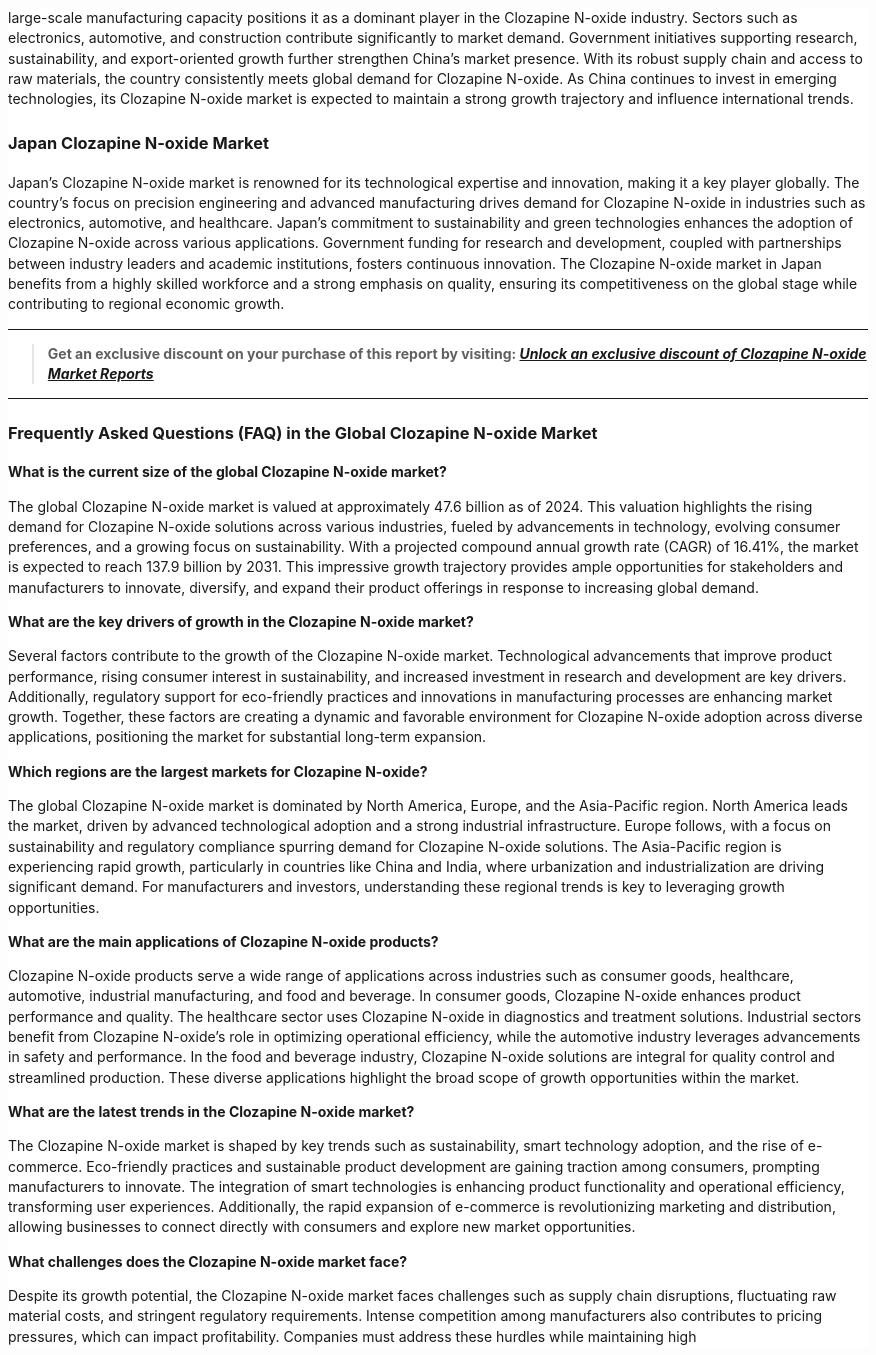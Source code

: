 large-scale manufacturing capacity positions it as a dominant player in the Clozapine N-oxide industry. Sectors such as electronics, automotive, and construction contribute significantly to market demand. Government initiatives supporting research, sustainability, and export-oriented growth further strengthen China&rsquo;s market presence. With its robust supply chain and access to raw materials, the country consistently meets global demand for Clozapine N-oxide. As China continues to invest in emerging technologies, its Clozapine N-oxide market is expected to maintain a strong growth trajectory and influence international trends.</p><h3>Japan Clozapine N-oxide Market</h3><p>Japan&rsquo;s Clozapine N-oxide market is renowned for its technological expertise and innovation, making it a key player globally. The country&rsquo;s focus on precision engineering and advanced manufacturing drives demand for Clozapine N-oxide in industries such as electronics, automotive, and healthcare. Japan&rsquo;s commitment to sustainability and green technologies enhances the adoption of Clozapine N-oxide across various applications. Government funding for research and development, coupled with partnerships between industry leaders and academic institutions, fosters continuous innovation. The Clozapine N-oxide market in Japan benefits from a highly skilled workforce and a strong emphasis on quality, ensuring its competitiveness on the global stage while contributing to regional economic growth.</p><hr /><blockquote><p><strong>Get an exclusive discount on your purchase of this report by visiting: <em><a href="://marketresearchpulse.com/ask-for-discount/118623?utm_source=Github&amp;utm_medium=021">Unlock an exclusive discount of Clozapine N-oxide Market Reports</a></em>&nbsp;</strong></p></blockquote><hr /><h3>Frequently Asked Questions (FAQ) in the Global Clozapine N-oxide Market</h3><p><strong>What is the current size of the global Clozapine N-oxide market?</strong></p><p>The global Clozapine N-oxide market is valued at approximately 47.6 billion as of 2024. This valuation highlights the rising demand for Clozapine N-oxide solutions across various industries, fueled by advancements in technology, evolving consumer preferences, and a growing focus on sustainability. With a projected compound annual growth rate (CAGR) of 16.41%, the market is expected to reach 137.9 billion by 2031. This impressive growth trajectory provides ample opportunities for stakeholders and manufacturers to innovate, diversify, and expand their product offerings in response to increasing global demand.</p><p><strong>What are the key drivers of growth in the Clozapine N-oxide market?</strong></p><p>Several factors contribute to the growth of the Clozapine N-oxide market. Technological advancements that improve product performance, rising consumer interest in sustainability, and increased investment in research and development are key drivers. Additionally, regulatory support for eco-friendly practices and innovations in manufacturing processes are enhancing market growth. Together, these factors are creating a dynamic and favorable environment for Clozapine N-oxide adoption across diverse applications, positioning the market for substantial long-term expansion.</p><p><strong>Which regions are the largest markets for Clozapine N-oxide?</strong></p><p>The global Clozapine N-oxide market is dominated by North America, Europe, and the Asia-Pacific region. North America leads the market, driven by advanced technological adoption and a strong industrial infrastructure. Europe follows, with a focus on sustainability and regulatory compliance spurring demand for Clozapine N-oxide solutions. The Asia-Pacific region is experiencing rapid growth, particularly in countries like China and India, where urbanization and industrialization are driving significant demand. For manufacturers and investors, understanding these regional trends is key to leveraging growth opportunities.</p><p><strong>What are the main applications of Clozapine N-oxide products?</strong></p><p>Clozapine N-oxide products serve a wide range of applications across industries such as consumer goods, healthcare, automotive, industrial manufacturing, and food and beverage. In consumer goods, Clozapine N-oxide enhances product performance and quality. The healthcare sector uses Clozapine N-oxide in diagnostics and treatment solutions. Industrial sectors benefit from Clozapine N-oxide&rsquo;s role in optimizing operational efficiency, while the automotive industry leverages advancements in safety and performance. In the food and beverage industry, Clozapine N-oxide solutions are integral for quality control and streamlined production. These diverse applications highlight the broad scope of growth opportunities within the market.</p><p><strong>What are the latest trends in the Clozapine N-oxide market?</strong></p><p>The Clozapine N-oxide market is shaped by key trends such as sustainability, smart technology adoption, and the rise of e-commerce. Eco-friendly practices and sustainable product development are gaining traction among consumers, prompting manufacturers to innovate. The integration of smart technologies is enhancing product functionality and operational efficiency, transforming user experiences. Additionally, the rapid expansion of e-commerce is revolutionizing marketing and distribution, allowing businesses to connect directly with consumers and explore new market opportunities.</p><p><strong>What challenges does the Clozapine N-oxide market face?</strong></p><p>Despite its growth potential, the Clozapine N-oxide market faces challenges such as supply chain disruptions, fluctuating raw material costs, and stringent regulatory requirements. Intense competition among manufacturers also contributes to pricing pressures, which can impact profitability. Companies must address these hurdles while maintaining high